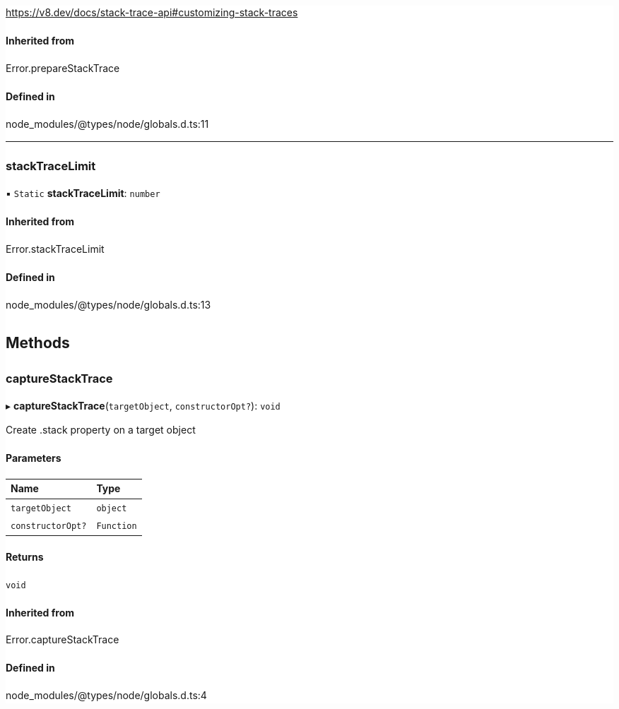 https://v8.dev/docs/stack-trace-api#customizing-stack-traces

#### Inherited from

Error.prepareStackTrace

#### Defined in

node_modules/@types/node/globals.d.ts:11

___

### stackTraceLimit

▪ `Static` **stackTraceLimit**: `number`

#### Inherited from

Error.stackTraceLimit

#### Defined in

node_modules/@types/node/globals.d.ts:13

## Methods

### captureStackTrace

▸ **captureStackTrace**(`targetObject`, `constructorOpt?`): `void`

Create .stack property on a target object

#### Parameters

| Name | Type |
| :------ | :------ |
| `targetObject` | `object` |
| `constructorOpt?` | `Function` |

#### Returns

`void`

#### Inherited from

Error.captureStackTrace

#### Defined in

node_modules/@types/node/globals.d.ts:4
